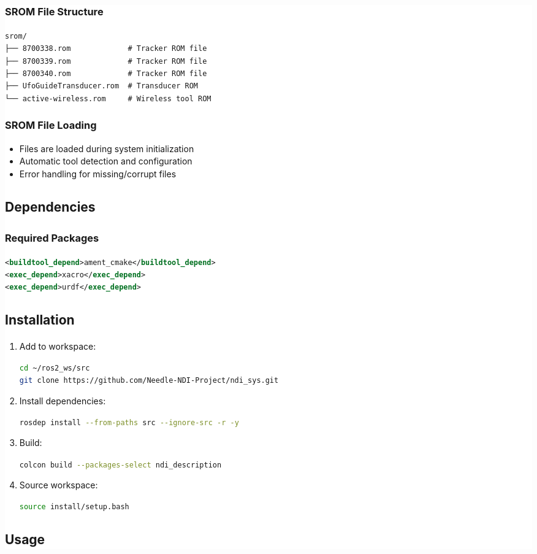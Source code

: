 ### SROM File Structure

```plaintext
srom/
├── 8700338.rom             # Tracker ROM file
├── 8700339.rom             # Tracker ROM file
├── 8700340.rom             # Tracker ROM file
├── UfoGuideTransducer.rom  # Transducer ROM
└── active-wireless.rom     # Wireless tool ROM
```

### SROM File Loading

- Files are loaded during system initialization
- Automatic tool detection and configuration
- Error handling for missing/corrupt files

## Dependencies

### Required Packages

```xml
<buildtool_depend>ament_cmake</buildtool_depend>
<exec_depend>xacro</exec_depend>
<exec_depend>urdf</exec_depend>
```

## Installation

1. Add to workspace:

    ```bash
    cd ~/ros2_ws/src
    git clone https://github.com/Needle-NDI-Project/ndi_sys.git
    ```

2. Install dependencies:

    ```bash
    rosdep install --from-paths src --ignore-src -r -y
    ```

3. Build:

    ```bash
    colcon build --packages-select ndi_description
    ```

4. Source workspace:

    ```bash
    source install/setup.bash
    ```

## Usage
